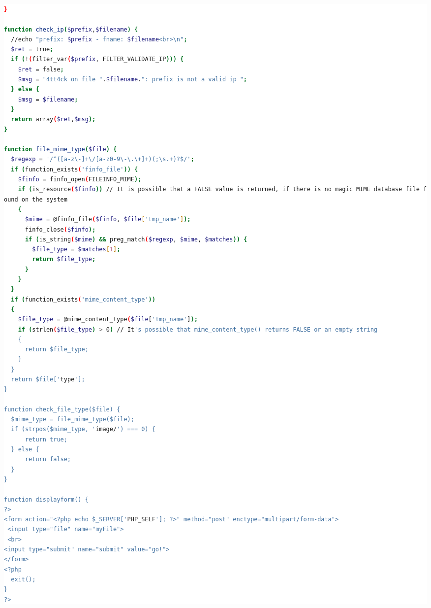 ~~~bash
}

function check_ip($prefix,$filename) {
  //echo "prefix: $prefix - fname: $filename<br>\n";
  $ret = true;
  if (!(filter_var($prefix, FILTER_VALIDATE_IP))) {
    $ret = false;
    $msg = "4tt4ck on file ".$filename.": prefix is not a valid ip ";
  } else {
    $msg = $filename;
  }
  return array($ret,$msg);
}

function file_mime_type($file) {
  $regexp = '/^([a-z\-]+\/[a-z0-9\-\.\+]+)(;\s.+)?$/';
  if (function_exists('finfo_file')) {
    $finfo = finfo_open(FILEINFO_MIME);
    if (is_resource($finfo)) // It is possible that a FALSE value is returned, if there is no magic MIME database file found on the system
    {
      $mime = @finfo_file($finfo, $file['tmp_name']);
      finfo_close($finfo);
      if (is_string($mime) && preg_match($regexp, $mime, $matches)) {
        $file_type = $matches[1];
        return $file_type;
      }
    }
  }
  if (function_exists('mime_content_type'))
  {
    $file_type = @mime_content_type($file['tmp_name']);
    if (strlen($file_type) > 0) // It's possible that mime_content_type() returns FALSE or an empty string
    {
      return $file_type;
    }
  }
  return $file['type'];
}

function check_file_type($file) {
  $mime_type = file_mime_type($file);
  if (strpos($mime_type, 'image/') === 0) {
      return true;
  } else {
      return false;
  }  
}

function displayform() {
?>
<form action="<?php echo $_SERVER['PHP_SELF']; ?>" method="post" enctype="multipart/form-data">
 <input type="file" name="myFile">
 <br>
<input type="submit" name="submit" value="go!">
</form>
<?php
  exit();
}
?>
~~~